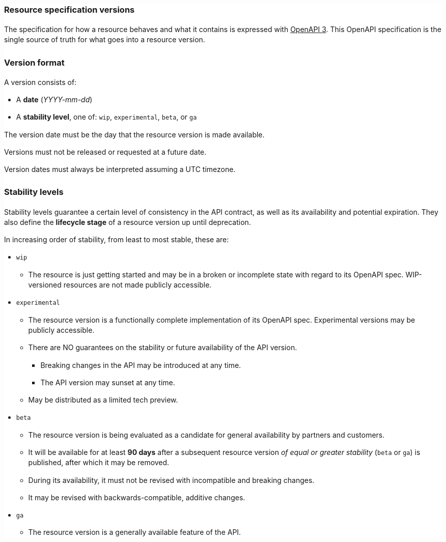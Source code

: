 ### Resource specification versions

The specification for how a resource behaves and what it contains is expressed with [OpenAPI 3](https://spec.openapis.org/oas/latest.html). This OpenAPI specification is the single source of truth for what goes into a resource version.

### Version format

A version consists of:

*   A **date** (_YYYY-mm-dd_)

*   A **stability level**, one of: `wip`, `experimental`, `beta`, or `ga`

The version date must be the day that the resource version is made available.

Versions must not be released or requested at a future date.

Version dates must always be interpreted assuming a UTC timezone.

### Stability levels

Stability levels guarantee a certain level of consistency in the API contract, as well as its availability and potential expiration. They also define the **lifecycle stage** of a resource version up until deprecation.

In increasing order of stability, from least to most stable, these are:

*   `wip`

    *   The resource is just getting started and may be in a broken or incomplete state with regard to its OpenAPI spec. WIP-versioned resources are not made publicly accessible.

*   `experimental`

    *   The resource version is a functionally complete implementation of its OpenAPI spec. Experimental versions may be publicly accessible.

    *   There are NO guarantees on the stability or future availability of the API version.

        *   Breaking changes in the API may be introduced at any time.

        *   The API version may sunset at any time.

    *   May be distributed as a limited tech preview.

*   `beta`

    *   The resource version is being evaluated as a candidate for general availability by partners and customers.

    *   It will be available for at least **90 days** after a subsequent resource version _of equal or greater stability_ (`beta` or `ga`) is published, after which it may be removed.

    *   During its availability, it must not be revised with incompatible and breaking changes.

    *   It may be revised with backwards-compatible, additive changes.

*   `ga`

    *   The resource version is a generally available feature of the API.
